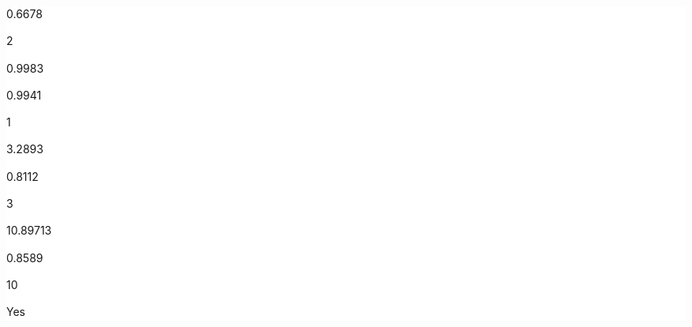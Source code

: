 <td style="text-align:right;">

0.6678
</td>

<td style="text-align:right;">

2
</td>

<td style="text-align:right;">

0.9983
</td>

<td style="text-align:right;">

0.9941
</td>

<td style="text-align:right;">

1
</td>

<td style="text-align:right;">

3.2893
</td>

<td style="text-align:right;">

0.8112
</td>

<td style="text-align:right;">

3
</td>

<td style="text-align:right;">

10.89713
</td>

<td style="text-align:right;">

0.8589
</td>

<td style="text-align:right;">

10
</td>

<td style="text-align:left;">

Yes
</td>

<td style="text-align:right;">
